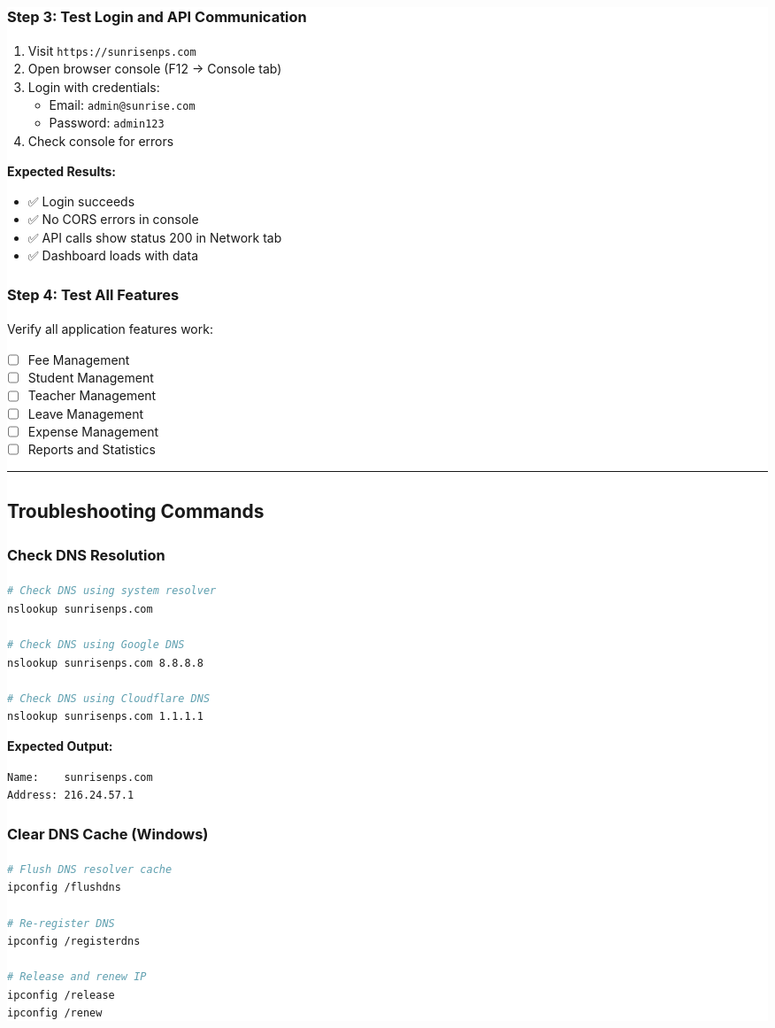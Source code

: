 ### Step 3: Test Login and API Communication

1. Visit `https://sunrisenps.com`
2. Open browser console (F12 → Console tab)
3. Login with credentials:
   - Email: `admin@sunrise.com`
   - Password: `admin123`
4. Check console for errors

**Expected Results:**
- ✅ Login succeeds
- ✅ No CORS errors in console
- ✅ API calls show status 200 in Network tab
- ✅ Dashboard loads with data

### Step 4: Test All Features

Verify all application features work:
- [ ] Fee Management
- [ ] Student Management
- [ ] Teacher Management
- [ ] Leave Management
- [ ] Expense Management
- [ ] Reports and Statistics

---

## Troubleshooting Commands

### Check DNS Resolution

```bash
# Check DNS using system resolver
nslookup sunrisenps.com

# Check DNS using Google DNS
nslookup sunrisenps.com 8.8.8.8

# Check DNS using Cloudflare DNS
nslookup sunrisenps.com 1.1.1.1
```

**Expected Output:**
```
Name:    sunrisenps.com
Address: 216.24.57.1
```

### Clear DNS Cache (Windows)

```bash
# Flush DNS resolver cache
ipconfig /flushdns

# Re-register DNS
ipconfig /registerdns

# Release and renew IP
ipconfig /release
ipconfig /renew
```
